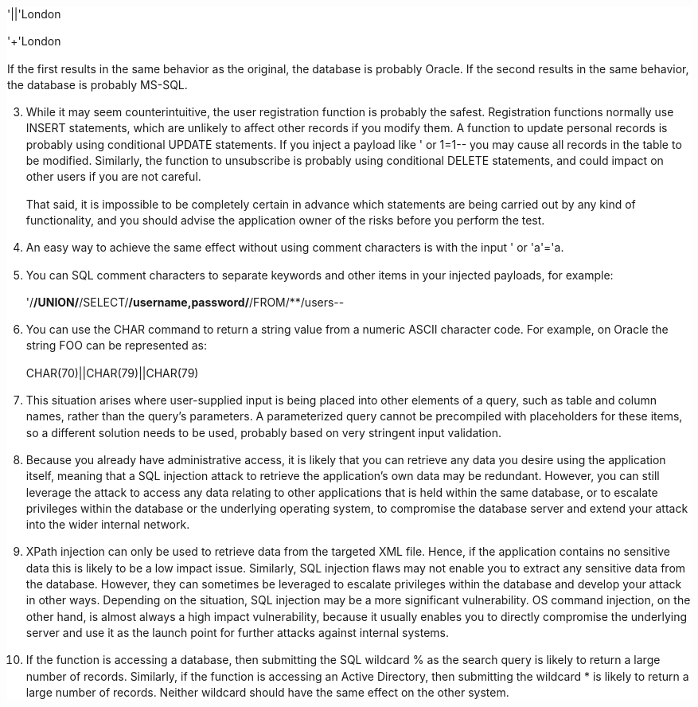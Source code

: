    '||'London

   '+'London

   If the first results in the same behavior as the original, the database  	is probably Oracle. If the second results in the same behavior, the database  	is probably MS-SQL. 

3. While it may seem counterintuitive, the user registration function is  	probably the safest. Registration functions normally use 	INSERT statements, which are unlikely to  	affect other records if you modify them. A function to update personal records  	is probably using conditional UPDATE statements.  	If you inject a payload like ' or 1=1--  	you may cause all records in the table to be modified. Similarly, the function  	to unsubscribe is probably using conditional DELETE  	statements, and could impact on other users if you are not careful.

   That said, it is impossible to be completely certain in advance which  	statements are being carried out by any kind of functionality, and you should  	advise the application owner of the risks before you perform the test. 	

4. An easy way to achieve the same effect without using comment characters  	is with the input ' or 'a'='a. 

5. You can SQL comment characters to separate keywords and other items in  	your injected payloads, for example:

   '/**/UNION/**/SELECT/**/username,password/**/FROM/**/users-- 	

6. You can use the CHAR command to return a string value from a numeric  	ASCII character code. For example, on Oracle the string 	FOO can be represented as:

   CHAR(70)||CHAR(79)||CHAR(79) 

7. This situation arises where user-supplied input is being placed into  	other elements of a query, such as table and column names, rather than the  	query’s parameters. A parameterized query cannot be precompiled with placeholders  	for these items, so a different solution needs to be used, probably based  	on very stringent input validation. 

8. Because you already have administrative access, it is likely that you  	can retrieve any data you desire using the application itself, meaning that  	a SQL injection attack to retrieve the application’s own data may be redundant.  	However, you can still leverage the attack to access any data relating to  	other applications that is held within the same database, or to escalate  	privileges within the database or the underlying operating system, to compromise  	the database server and extend your attack into the wider internal network. 	

9. XPath injection can only be used to retrieve data from the targeted  	XML file. Hence, if the application contains no sensitive data this is likely  	to be a low impact issue. Similarly, SQL injection flaws may not enable  	you to extract any sensitive data from the database. However, they can sometimes  	be leveraged to escalate privileges within the database and develop your  	attack in other ways. Depending on the situation, SQL injection may be a  	more significant vulnerability. OS command injection, on the other hand,  	is almost always a high impact vulnerability, because it usually enables  	you to directly compromise the underlying server and use it as the launch  	point for further attacks against internal systems. 

10. If the function is accessing a database, then submitting the SQL wildcard 	% as the search query is likely to return  	a large number of records. Similarly, if the function is accessing an Active  	Directory, then submitting the wildcard *  	is likely to return a large number of records. Neither wildcard should have  	the same effect on the other system. 
